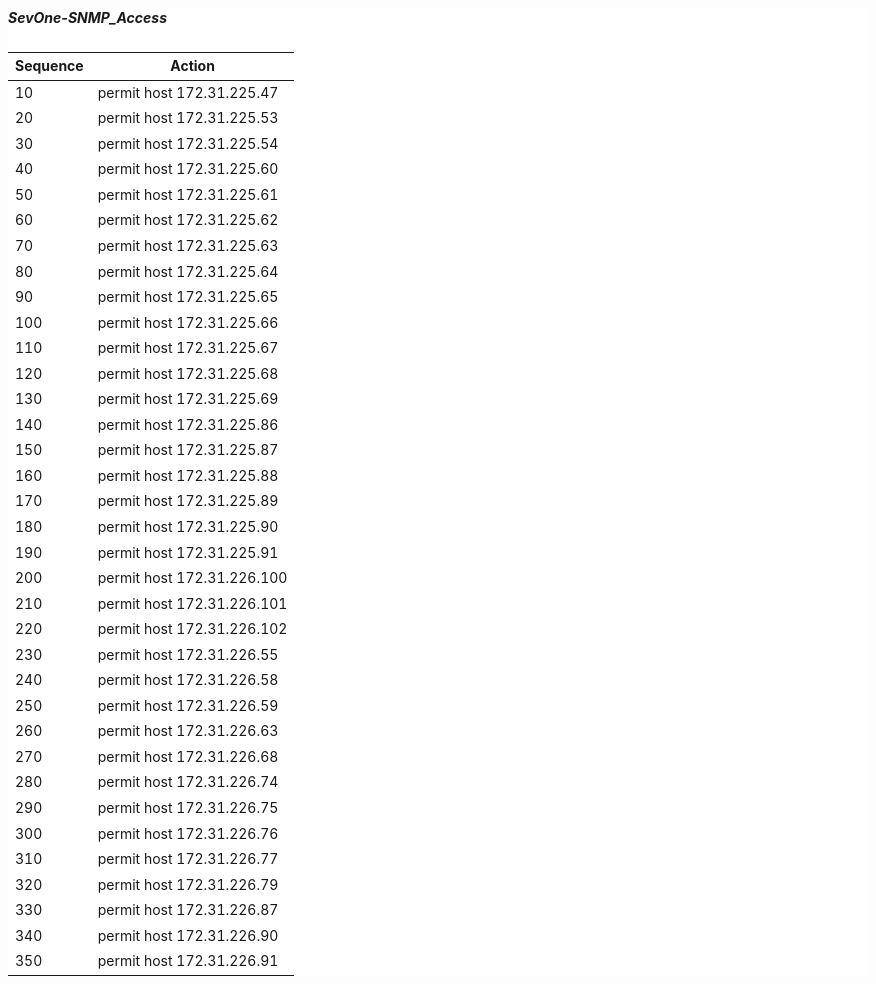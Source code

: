 ##### SevOne-SNMP_Access

| Sequence | Action |
| -------- | ------ |
| 10 | permit host 172.31.225.47 |
| 20 | permit host 172.31.225.53 |
| 30 | permit host 172.31.225.54 |
| 40 | permit host 172.31.225.60 |
| 50 |  permit host 172.31.225.61 |
| 60 |  permit host 172.31.225.62 |
| 70 |  permit host 172.31.225.63 |
| 80 |  permit host 172.31.225.64 |
| 90 |  permit host 172.31.225.65 |
| 100 |  permit host 172.31.225.66 |
| 110 |  permit host 172.31.225.67 |
| 120 |  permit host 172.31.225.68 |
| 130 |  permit host 172.31.225.69 |
| 140 |  permit host 172.31.225.86 |
| 150 |  permit host 172.31.225.87 |
| 160 |  permit host 172.31.225.88 |
| 170 |  permit host 172.31.225.89 |
| 180 |  permit host 172.31.225.90 |
| 190 |  permit host 172.31.225.91 |
| 200 |  permit host 172.31.226.100 |
| 210 |  permit host 172.31.226.101 |
| 220 |  permit host 172.31.226.102 |
| 230 |  permit host 172.31.226.55 |
| 240 |  permit host 172.31.226.58 |
| 250 |  permit host 172.31.226.59 |
| 260 |  permit host 172.31.226.63 |
| 270 |  permit host 172.31.226.68 |
| 280 |  permit host 172.31.226.74 |
| 290 |  permit host 172.31.226.75 |
| 300 |  permit host 172.31.226.76 |
| 310 |  permit host 172.31.226.77 |
| 320 |  permit host 172.31.226.79 |
| 330 |  permit host 172.31.226.87 |
| 340 |  permit host 172.31.226.90 |
| 350 |  permit host 172.31.226.91 |